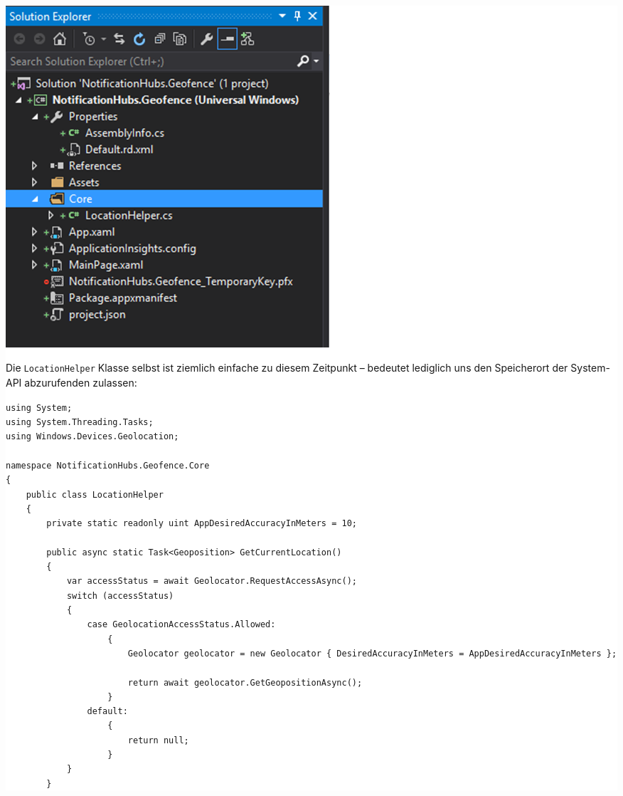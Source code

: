 ![](./media/notification-hubs-geofence/vs-location-helper.png)

Die `LocationHelper` Klasse selbst ist ziemlich einfache zu diesem Zeitpunkt – bedeutet lediglich uns den Speicherort der System-API abzurufenden zulassen:

    using System;
    using System.Threading.Tasks;
    using Windows.Devices.Geolocation;

    namespace NotificationHubs.Geofence.Core
    {
        public class LocationHelper
        {
            private static readonly uint AppDesiredAccuracyInMeters = 10;

            public async static Task<Geoposition> GetCurrentLocation()
            {
                var accessStatus = await Geolocator.RequestAccessAsync();
                switch (accessStatus)
                {
                    case GeolocationAccessStatus.Allowed:
                        {
                            Geolocator geolocator = new Geolocator { DesiredAccuracyInMeters = AppDesiredAccuracyInMeters };

                            return await geolocator.GetGeopositionAsync();
                        }
                    default:
                        {
                            return null;
                        }
                }
            }
